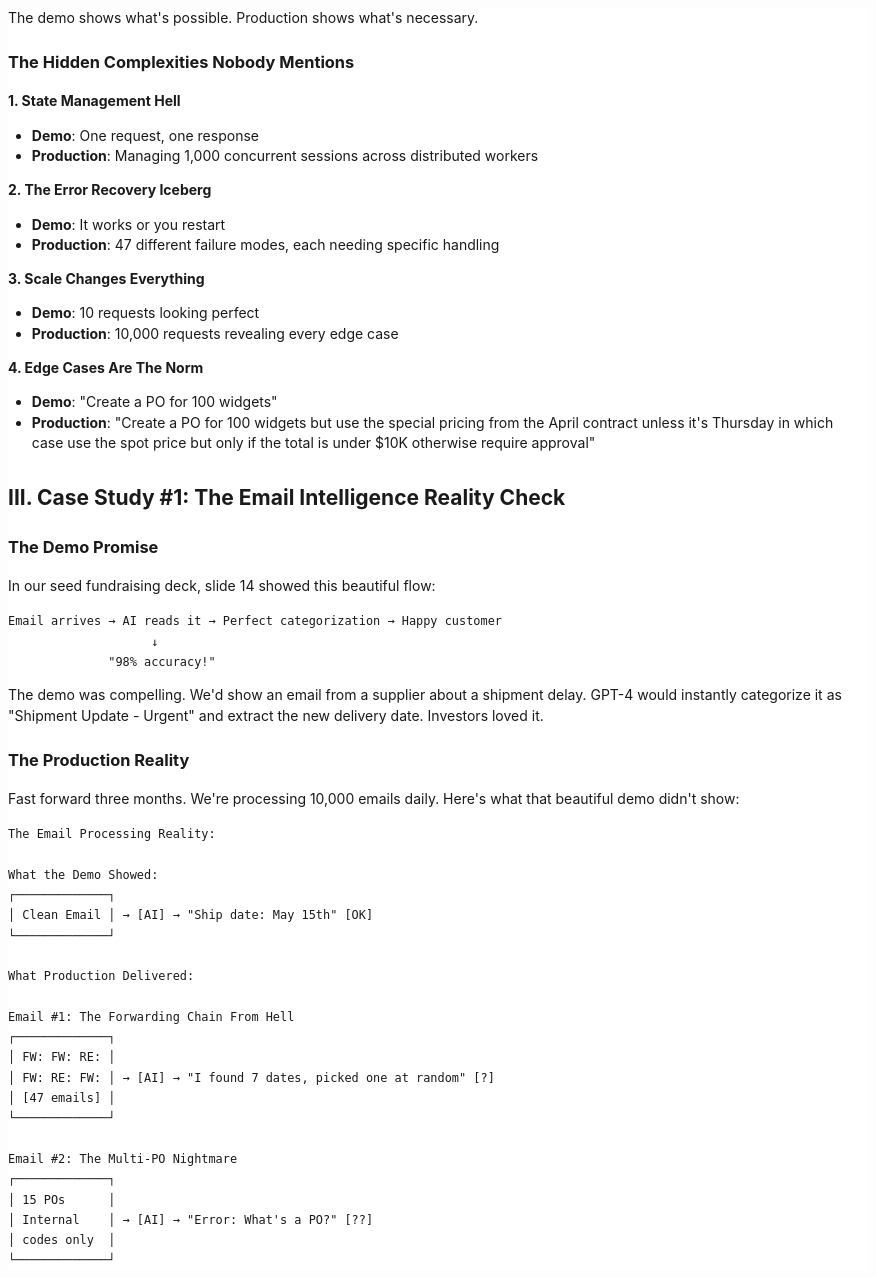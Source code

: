 The demo shows what's possible. Production shows what's necessary.

### The Hidden Complexities Nobody Mentions

**1. State Management Hell**
- **Demo**: One request, one response
- **Production**: Managing 1,000 concurrent sessions across distributed workers

**2. The Error Recovery Iceberg**
- **Demo**: It works or you restart
- **Production**: 47 different failure modes, each needing specific handling

**3. Scale Changes Everything**
- **Demo**: 10 requests looking perfect
- **Production**: 10,000 requests revealing every edge case

**4. Edge Cases Are The Norm**
- **Demo**: "Create a PO for 100 widgets"
- **Production**: "Create a PO for 100 widgets but use the special pricing from the April contract unless it's Thursday in which case use the spot price but only if the total is under $10K otherwise require approval"

## III. Case Study #1: The Email Intelligence Reality Check

### The Demo Promise

In our seed fundraising deck, slide 14 showed this beautiful flow:

```
Email arrives → AI reads it → Perfect categorization → Happy customer
                    ↓
              "98% accuracy!"
```

The demo was compelling. We'd show an email from a supplier about a shipment delay. GPT-4 would instantly categorize it as "Shipment Update - Urgent" and extract the new delivery date. Investors loved it.

### The Production Reality

Fast forward three months. We're processing 10,000 emails daily. Here's what that beautiful demo didn't show:

```
The Email Processing Reality:

What the Demo Showed:
┌─────────────┐
│ Clean Email │ → [AI] → "Ship date: May 15th" [OK]
└─────────────┘

What Production Delivered:

Email #1: The Forwarding Chain From Hell
┌─────────────┐
│ FW: FW: RE: │
│ FW: RE: FW: │ → [AI] → "I found 7 dates, picked one at random" [?]
│ [47 emails] │
└─────────────┘

Email #2: The Multi-PO Nightmare  
┌─────────────┐
│ 15 POs      │
│ Internal    │ → [AI] → "Error: What's a PO?" [??]
│ codes only  │
└─────────────┘

```